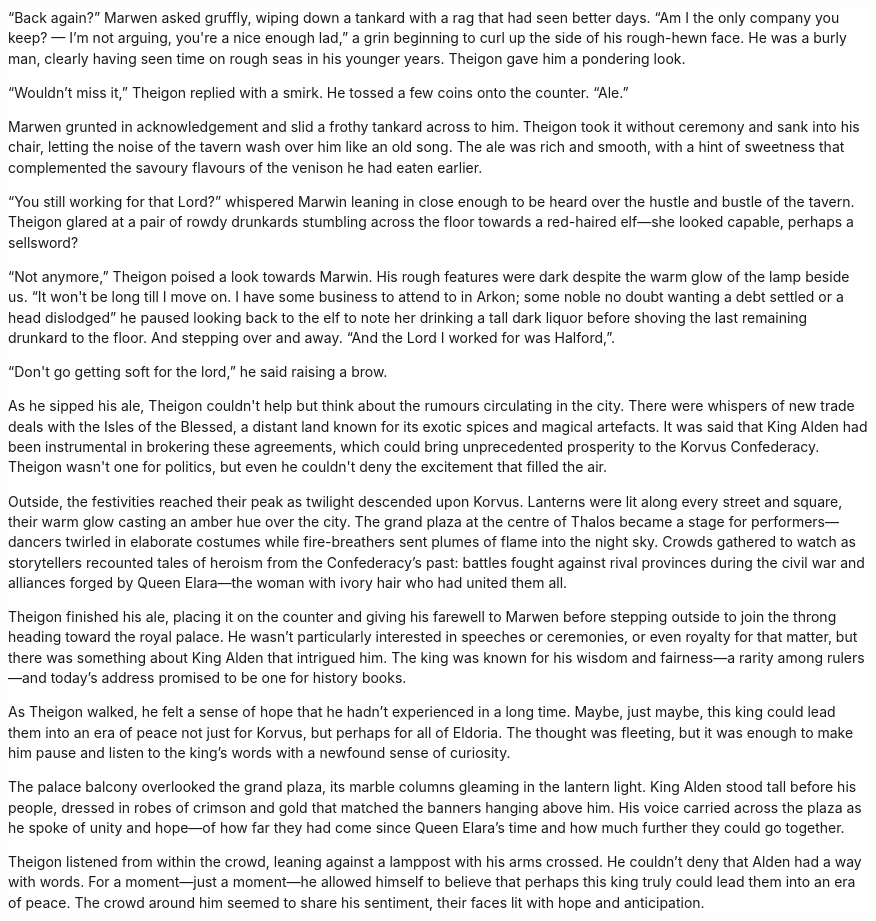 “Back again?” Marwen asked gruffly, wiping down a tankard with a rag that had seen better days.
“Am I the only company you keep? — I’m not arguing, you're a nice enough lad,” a grin beginning to curl up the side of his rough-hewn face. He was a burly man, clearly having seen time on rough seas in his younger years. Theigon gave him a pondering look.

“Wouldn’t miss it,” Theigon replied with a smirk. He tossed a few coins onto the counter. “Ale.”

Marwen grunted in acknowledgement and slid a frothy tankard across to him. Theigon took it without ceremony and sank into his chair, letting the noise of the tavern wash over him like an old song. The ale was rich and smooth, with a hint of sweetness that complemented the savoury flavours of the venison he had eaten earlier.

“You still working for that Lord?” whispered Marwin leaning in close enough to be heard over the hustle and bustle of the tavern. Theigon glared at a pair of rowdy drunkards stumbling across the floor towards a red-haired elf—she looked capable, perhaps a sellsword?

“Not anymore,” Theigon poised a look towards Marwin. His rough features were dark despite the warm glow of the lamp beside us. “It won't be long till I move on. I have some business to attend to in Arkon; some noble no doubt wanting a debt settled or a head dislodged” he paused looking back to the elf to note her drinking a tall dark liquor before shoving the last remaining drunkard to the floor. And stepping over and away. “And the Lord I worked for was Halford,”.

“Don't go getting soft for the lord,” he said raising a brow.

As he sipped his ale, Theigon couldn't help but think about the rumours circulating in the city. There were whispers of new trade deals with the Isles of the Blessed, a distant land known for its exotic spices and magical artefacts. It was said that King Alden had been instrumental in brokering these agreements, which could bring unprecedented prosperity to the Korvus Confederacy. Theigon wasn't one for politics, but even he couldn't deny the excitement that filled the air.

Outside, the festivities reached their peak as twilight descended upon Korvus. Lanterns were lit along every street and square, their warm glow casting an amber hue over the city. The grand plaza at the centre of Thalos became a stage for performers—dancers twirled in elaborate costumes while fire-breathers sent plumes of flame into the night sky. Crowds gathered to watch as storytellers recounted tales of heroism from the Confederacy’s past: battles fought against rival provinces during the civil war and alliances forged by Queen Elara—the woman with ivory hair who had united them all.

Theigon finished his ale, placing it on the counter and giving his farewell to Marwen before stepping outside to join the throng heading toward the royal palace. He wasn’t particularly interested in speeches or ceremonies, or even royalty for that matter, but there was something about King Alden that intrigued him. The king was known for his wisdom and fairness—a rarity among rulers—and today’s address promised to be one for history books.

As Theigon walked, he felt a sense of hope that he hadn’t experienced in a long time. Maybe, just maybe, this king could lead them into an era of peace not just for Korvus, but perhaps for all of Eldoria. The thought was fleeting, but it was enough to make him pause and listen to the king’s words with a newfound sense of curiosity.

The palace balcony overlooked the grand plaza, its marble columns gleaming in the lantern light. King Alden stood tall before his people, dressed in robes of crimson and gold that matched the banners hanging above him. His voice carried across the plaza as he spoke of unity and hope—of how far they had come since Queen Elara’s time and how much further they could go together.

Theigon listened from within the crowd, leaning against a lamppost with his arms crossed. He couldn’t deny that Alden had a way with words. For a moment—just a moment—he allowed himself to believe that perhaps this king truly could lead them into an era of peace. The crowd around him seemed to share his sentiment, their faces lit with hope and anticipation.
